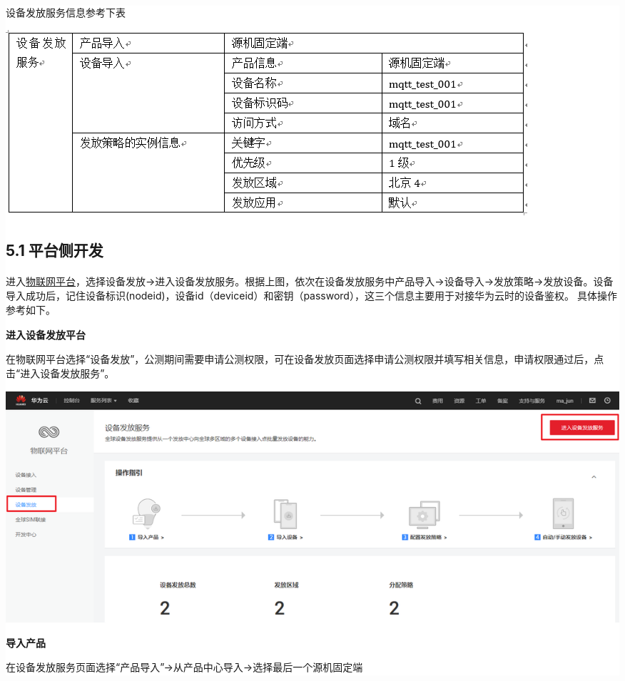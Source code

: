 设备发放服务信息参考下表

![](./meta/IoT_Link/mqtt/zh-cn_bs_operate_001.png)

<h2 id="5.1">5.1 平台侧开发</h2>

进入[物联网平台](https://console.huaweicloud.com/iotOceanLink/?region=cn-north-4#/iotdmp/spMenu/iodps)，选择设备发放->进入设备发放服务。根据上图，依次在设备发放服务中产品导入->设备导入->发放策略->发放设备。设备导入成功后，记住设备标识(nodeid)，设备id（deviceid）和密钥（password），这三个信息主要用于对接华为云时的设备鉴权。
具体操作参考如下。

**进入设备发放平台**

在物联网平台选择“设备发放”，公测期间需要申请公测权限，可在设备发放页面选择申请公测权限并填写相关信息，申请权限通过后，点击“进入设备发放服务”。
 
![](./meta/IoT_Link/mqtt/zh-cn_bs_cloud_001.png)

**导入产品**

在设备发放服务页面选择“产品导入”->从产品中心导入->选择最后一个源机固定端
 